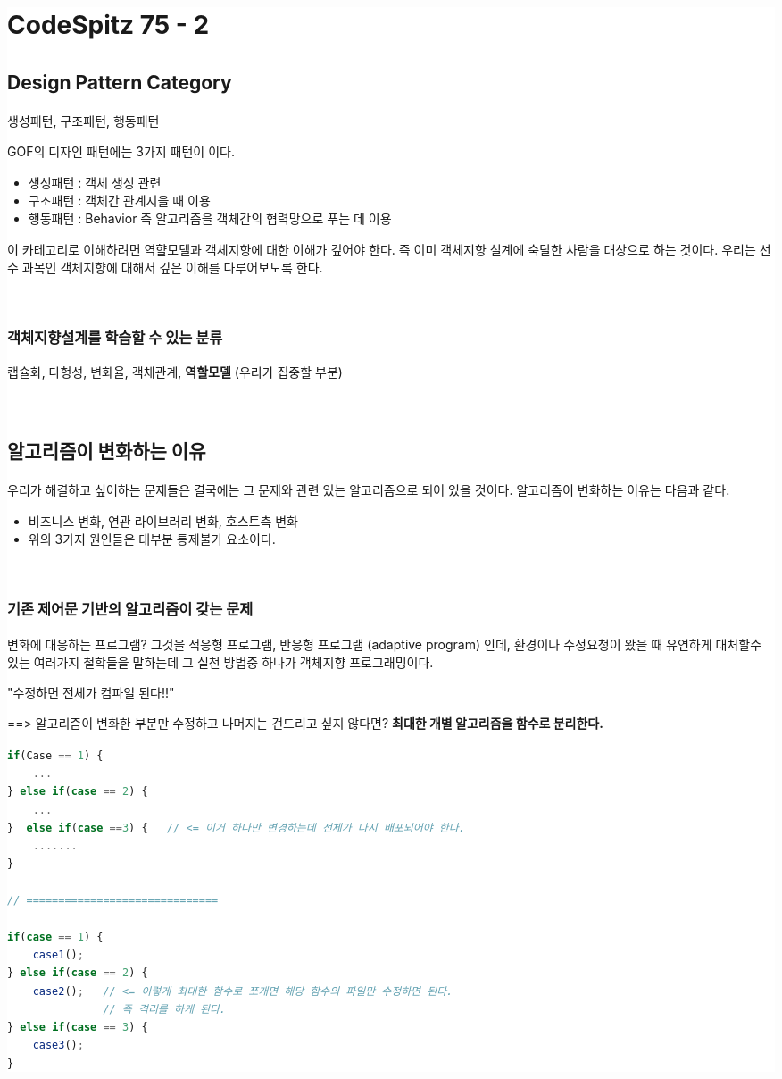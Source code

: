 # CodeSpitz 75 - 2

## Design Pattern Category

생성패턴, 구조패턴, 행동패턴

GOF의 디자인 패턴에는 3가지 패턴이 이다.

- 생성패턴 : 객체 생성 관련
- 구조패턴 : 객체간 관계지을 때 이용
- 행동패턴 : Behavior 즉 알고리즘을 객체간의 협력망으로 푸는 데 이용

이 카테고리로 이해하려면 역햘모델과 객체지향에 대한 이해가 깊어야 한다. 즉 이미 객체지향 설계에 숙달한 사람을 대상으로 하는 것이다. 우리는 선수 과목인 객체지향에 대해서 깊은 이해를 다루어보도록 한다.

​     

### 객체지향설계를 학습할 수 있는 분류

캡슐화, 다형성, 변화율, 객체관계, **역할모델** (우리가 집중할 부분)

​    

## 알고리즘이 변화하는 이유

우리가 해결하고 싶어하는 문제들은 결국에는 그 문제와 관련 있는 알고리즘으로 되어 있을 것이다. 알고리즘이 변화하는 이유는 다음과 같다.

- 비즈니스 변화, 연관 라이브러리 변화, 호스트측 변화
- 위의 3가지 원인들은 대부분 통제불가 요소이다.



​    

### 기존 제어문 기반의 알고리즘이 갖는 문제

변화에 대응하는 프로그램? 그것을 적응형 프로그램, 반응형 프로그램 (adaptive program) 인데, 환경이나 수정요청이 왔을 때 유연하게 대처할수 있는 여러가지 철학들을 말하는데 그 실천 방법중 하나가 객체지향 프로그래밍이다. 

"수정하면 전체가 컴파일 된다!!"

==> 알고리즘이 변화한 부분만 수정하고 나머지는 건드리고 싶지 않다면?  **최대한 개별 알고리즘을 함수로 분리한다.**

```javascript
if(Case == 1) {
    ...
} else if(case == 2) {
	...  
}  else if(case ==3) {   // <= 이거 하나만 변경하는데 전체가 다시 배포되어야 한다.
    .......
}
    
// ==============================
    
if(case == 1) {
    case1();
} else if(case == 2) {
    case2();   // <= 이렇게 최대한 함수로 쪼개면 해당 함수의 파일만 수정하면 된다.
               // 즉 격리를 하게 된다.
} else if(case == 3) {
    case3();
}
```
